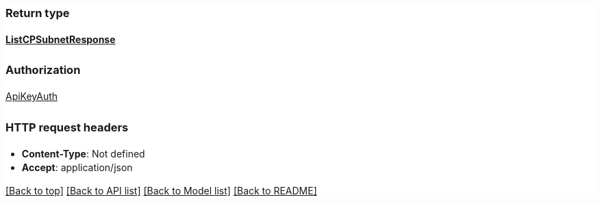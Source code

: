 ### Return type

[**ListCPSubnetResponse**](ListCPSubnetResponse.md)

### Authorization

[ApiKeyAuth](../README.md#ApiKeyAuth)

### HTTP request headers

- **Content-Type**: Not defined
- **Accept**: application/json

[[Back to top]](#) [[Back to API list]](../README.md#documentation-for-api-endpoints)
[[Back to Model list]](../README.md#documentation-for-models)
[[Back to README]](../README.md)

